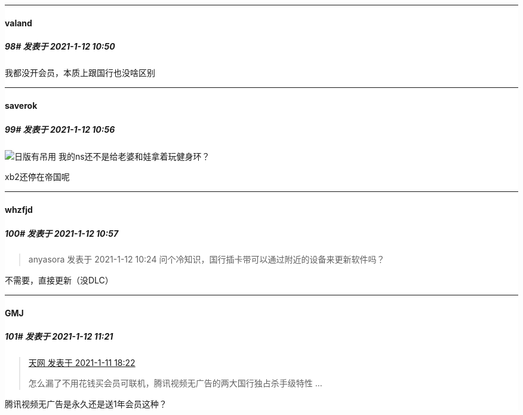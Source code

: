 





*****

####  valand  
##### 98#       发表于 2021-1-12 10:50




我都没开会员，本质上跟国行也没啥区别







*****

####  saverok  
##### 99#       发表于 2021-1-12 10:56



<img src="https://static.saraba1st.com/image/smiley/face2017/067.png" referrerpolicy="no-referrer">日版有吊用 我的ns还不是给老婆和娃拿着玩健身环？


xb2还停在帝国呢







*****

####  whzfjd  
##### 100#       发表于 2021-1-12 10:57



<blockquote>anyasora 发表于 2021-1-12 10:24
问个冷知识，国行插卡带可以通过附近的设备来更新软件吗？</blockquote>
不需要，直接更新（没DLC）







*****

####  GMJ  
##### 101#       发表于 2021-1-12 11:21



<blockquote><a href="httphttps://bbs.saraba1st.com/2b/forum.php?mod=redirect&amp;goto=findpost&amp;pid=50003220&amp;ptid=1982305" target="_blank">天网 发表于 2021-1-11 18:22</a>

怎么漏了不用花钱买会员可联机，腾讯视频无广告的两大国行独占杀手级特性 ...</blockquote>
腾讯视频无广告是永久还是送1年会员这种？
